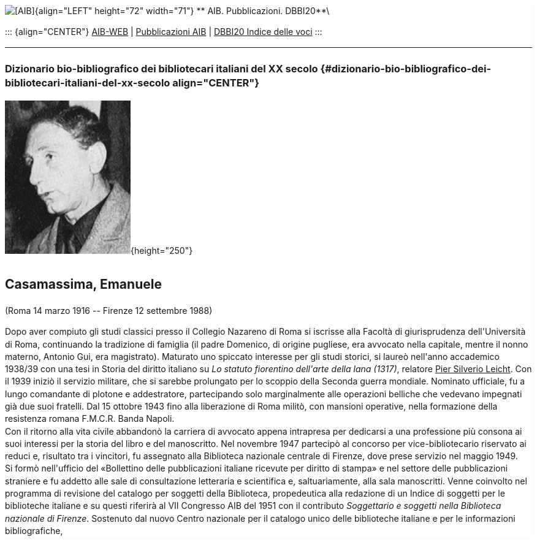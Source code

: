 ![\[AIB\]](/aib/wi/aibv72.gif){align="LEFT" height="72" width="71"}
** AIB. Pubblicazioni. DBBI20**\

::: {align="CENTER"}
[AIB-WEB](/) \| [Pubblicazioni AIB](/pubblicazioni/) \| [DBBI20 Indice
delle voci](dbbi20.htm)
:::

------------------------------------------------------------------------

### Dizionario bio-bibliografico dei bibliotecari italiani del XX secolo {#dizionario-bio-bibliografico-dei-bibliotecari-italiani-del-xx-secolo align="CENTER"}

![\[Ritratto\]](casamassima.jpg){height="250"}

## Casamassima, Emanuele

(Roma 14 marzo 1916 -- Firenze 12 settembre 1988)

Dopo aver compiuto gli studi classici presso il Collegio Nazareno di
Roma si iscrisse alla Facoltà di giurisprudenza dell\'Università di
Roma, continuando la tradizione di famiglia (il padre Domenico, di
origine pugliese, era avvocato nella capitale, mentre il nonno materno,
Antonio Gui, era magistrato). Maturato uno spiccato interesse per gli
studi storici, si laureò nell\'anno accademico 1938/39 con una tesi in
Storia del diritto italiano su *Lo statuto fiorentino dell\'arte della
lana (1317)*, relatore [Pier Silverio Leicht](leicht.htm). Con il 1939
iniziò il servizio militare, che si sarebbe prolungato per lo scoppio
della Seconda guerra mondiale. Nominato ufficiale, fu a lungo comandante
di plotone e addestratore, partecipando solo marginalmente alle
operazioni belliche che vedevano impegnati già due suoi fratelli. Dal 15
ottobre 1943 fino alla liberazione di Roma militò, con mansioni
operative, nella formazione della resistenza romana F.M.C.R. Banda
Napoli.\
Con il ritorno alla vita civile abbandonò la carriera di avvocato appena
intrapresa per dedicarsi a una professione più consona ai suoi interessi
per la storia del libro e del manoscritto. Nel novembre 1947 partecipò
al concorso per vice-bibliotecario riservato ai reduci e, risultato tra
i vincitori, fu assegnato alla Biblioteca nazionale centrale di Firenze,
dove prese servizio nel maggio 1949.\
Si formò nell\'ufficio del «Bollettino delle pubblicazioni italiane
ricevute per diritto di stampa» e nel settore delle pubblicazioni
straniere e fu addetto alle sale di consultazione letteraria e
scientifica e, saltuariamente, alla sala manoscritti. Venne coinvolto
nel programma di revisione del catalogo per soggetti della Biblioteca,
propedeutica alla redazione di un Indice di soggetti per le biblioteche
italiane e su questi riferirà al VII Congresso AIB del 1951 con il
contributo *Soggettario e soggetti nella Biblioteca nazionale di
Firenze*. Sostenuto dal nuovo Centro nazionale per il catalogo unico
delle biblioteche italiane e per le informazioni bibliografiche,